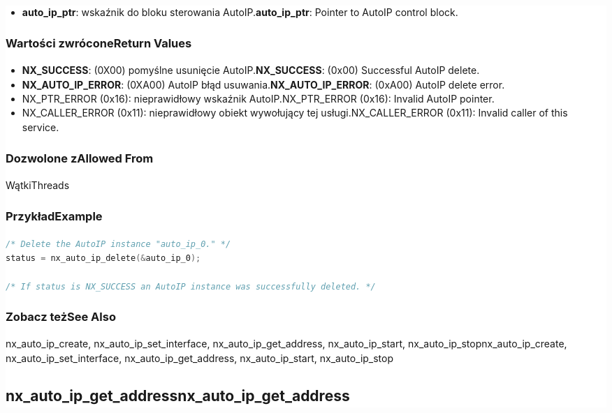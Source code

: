 - <span data-ttu-id="2fd39-140">**auto_ip_ptr**: wskaźnik do bloku sterowania AutoIP.</span><span class="sxs-lookup"><span data-stu-id="2fd39-140">**auto_ip_ptr**: Pointer to AutoIP control block.</span></span>

### <a name="return-values"></a><span data-ttu-id="2fd39-141">Wartości zwrócone</span><span class="sxs-lookup"><span data-stu-id="2fd39-141">Return Values</span></span>

- <span data-ttu-id="2fd39-142">**NX_SUCCESS**: (0X00) pomyślne usunięcie AutoIP.</span><span class="sxs-lookup"><span data-stu-id="2fd39-142">**NX_SUCCESS**: (0x00) Successful AutoIP delete.</span></span>
- <span data-ttu-id="2fd39-143">**NX_AUTO_IP_ERROR**: (0XA00) AutoIP błąd usuwania.</span><span class="sxs-lookup"><span data-stu-id="2fd39-143">**NX_AUTO_IP_ERROR**: (0xA00) AutoIP delete error.</span></span>
- <span data-ttu-id="2fd39-144">NX_PTR_ERROR (0x16): nieprawidłowy wskaźnik AutoIP.</span><span class="sxs-lookup"><span data-stu-id="2fd39-144">NX_PTR_ERROR (0x16): Invalid AutoIP pointer.</span></span>
- <span data-ttu-id="2fd39-145">NX_CALLER_ERROR (0x11): nieprawidłowy obiekt wywołujący tej usługi.</span><span class="sxs-lookup"><span data-stu-id="2fd39-145">NX_CALLER_ERROR (0x11): Invalid caller of this service.</span></span>

### <a name="allowed-from"></a><span data-ttu-id="2fd39-146">Dozwolone z</span><span class="sxs-lookup"><span data-stu-id="2fd39-146">Allowed From</span></span>

<span data-ttu-id="2fd39-147">Wątki</span><span class="sxs-lookup"><span data-stu-id="2fd39-147">Threads</span></span>

### <a name="example"></a><span data-ttu-id="2fd39-148">Przykład</span><span class="sxs-lookup"><span data-stu-id="2fd39-148">Example</span></span>

```c
/* Delete the AutoIP instance "auto_ip_0." */
status = nx_auto_ip_delete(&auto_ip_0);

/* If status is NX_SUCCESS an AutoIP instance was successfully deleted. */
```

### <a name="see-also"></a><span data-ttu-id="2fd39-149">Zobacz też</span><span class="sxs-lookup"><span data-stu-id="2fd39-149">See Also</span></span>

<span data-ttu-id="2fd39-150">nx_auto_ip_create, nx_auto_ip_set_interface, nx_auto_ip_get_address, nx_auto_ip_start, nx_auto_ip_stop</span><span class="sxs-lookup"><span data-stu-id="2fd39-150">nx_auto_ip_create, nx_auto_ip_set_interface, nx_auto_ip_get_address, nx_auto_ip_start, nx_auto_ip_stop</span></span>

## <a name="nx_auto_ip_get_address"></a><span data-ttu-id="2fd39-151">nx_auto_ip_get_address</span><span class="sxs-lookup"><span data-stu-id="2fd39-151">nx_auto_ip_get_address</span></span>
